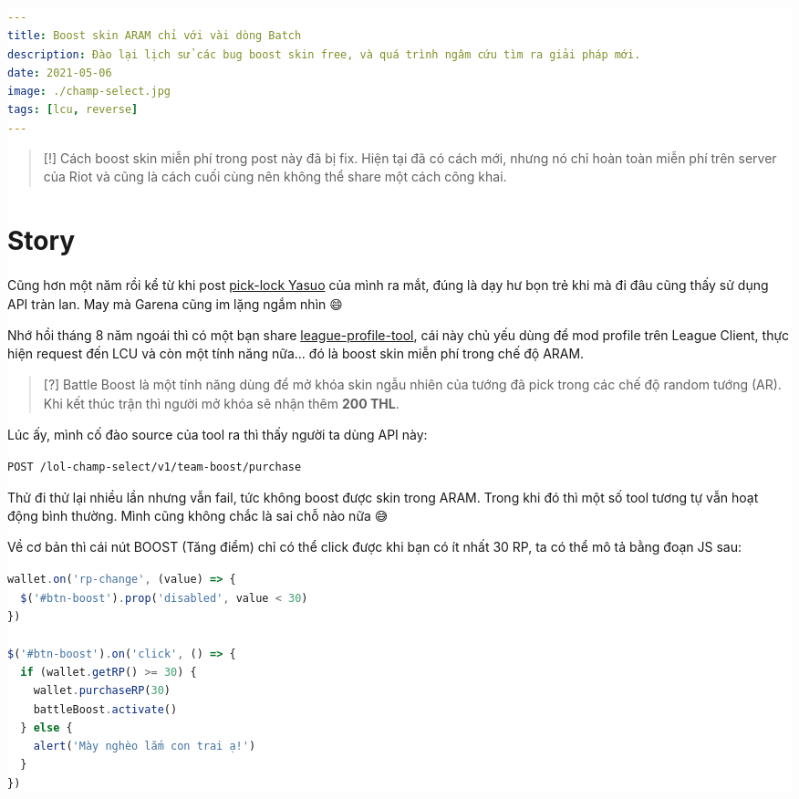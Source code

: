 ```yaml
---
title: Boost skin ARAM chỉ với vài dòng Batch
description: Đào lại lịch sử các bug boost skin free, và quá trình ngâm cứu tìm ra giải pháp mới.
date: 2021-05-06
image: ./champ-select.jpg
tags: [lcu, reverse]
---
```


> [!] Cách boost skin miễn phí trong post này đã bị fix. Hiện tại đã có cách
> mới, nhưng nó chỉ hoàn toàn miễn phí trên server của Riot và cũng là cách cuối
> cùng nên không thể share một cách công khai.

# Story

Cũng hơn một năm rồi kể từ khi post
[pick-lock Yasuo](/posts/super-fast-pick-lock) của mình ra mắt, đúng là dạy hư
bọn trẻ khi mà đi đâu cũng thấy sử dụng API tràn lan. May mà Garena cũng im lặng
ngắm nhìn 😄

Nhớ hồi tháng 8 năm ngoái thì có một bạn share
[league-profile-tool](https://github.com/MManoah/league-profile-tool), cái này
chủ yếu dùng để mod profile trên League Client, thực hiện request đến LCU và còn
một tính năng nữa... đó là boost skin miễn phí trong chế độ ARAM.

> [?] Battle Boost là một tính năng dùng để mở khóa skin ngẫu nhiên của tướng đã
> pick trong các chế độ random tướng (AR). Khi kết thúc trận thì người mở khóa
> sẽ nhận thêm **200 THL**.

Lúc ấy, mình cố đào source của tool ra thì thấy người ta dùng API này:

```
POST /lol-champ-select/v1/team-boost/purchase
```

Thử đi thử lại nhiều lần nhưng vẫn fail, tức không boost được skin trong ARAM.
Trong khi đó thì một số tool tương tự vẫn hoạt động bình thường. Mình cũng không
chắc là sai chỗ nào nữa 😅

Về cơ bản thì cái nút BOOST (Tăng điểm) chỉ có thể click được khi bạn có ít nhất
30 RP, ta có thể mô tả bằng đoạn JS sau:

```js
wallet.on('rp-change', (value) => {
  $('#btn-boost').prop('disabled', value < 30)
})

$('#btn-boost').on('click', () => {
  if (wallet.getRP() >= 30) {
    wallet.purchaseRP(30)
    battleBoost.activate()
  } else {
    alert('Mày nghèo lắm con trai ạ!')
  }
})
```
